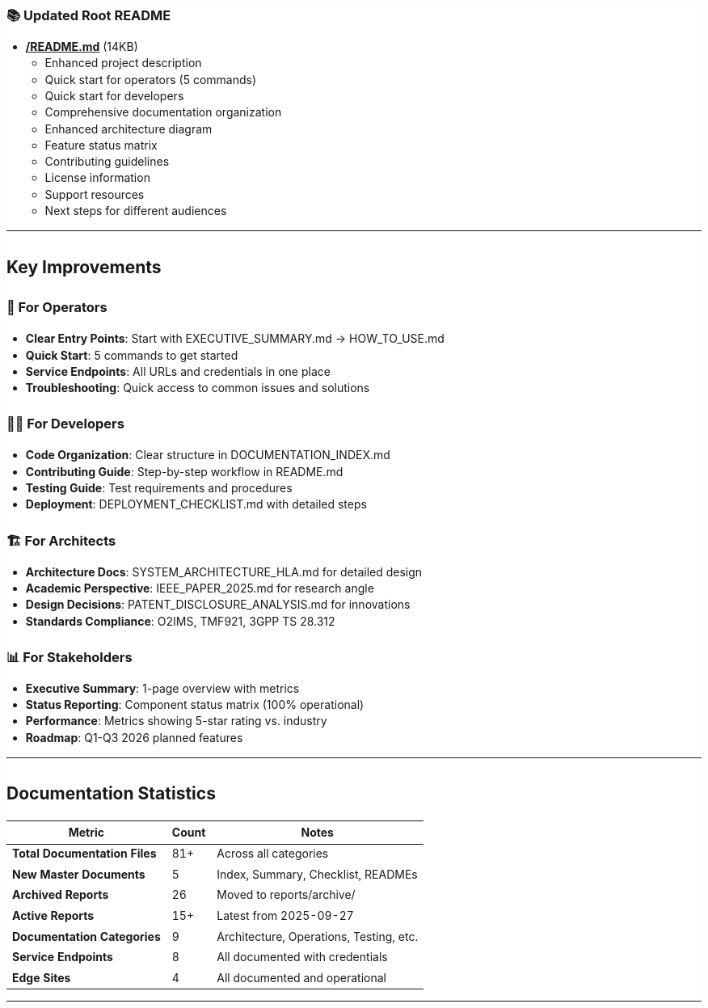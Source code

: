 ### 📚 Updated Root README
- **[/README.md](/home/ubuntu/nephio-intent-to-o2-demo/README.md)** (14KB)
  - Enhanced project description
  - Quick start for operators (5 commands)
  - Quick start for developers
  - Comprehensive documentation organization
  - Enhanced architecture diagram
  - Feature status matrix
  - Contributing guidelines
  - License information
  - Support resources
  - Next steps for different audiences

---

## Key Improvements

### 🎯 For Operators
- **Clear Entry Points**: Start with EXECUTIVE_SUMMARY.md → HOW_TO_USE.md
- **Quick Start**: 5 commands to get started
- **Service Endpoints**: All URLs and credentials in one place
- **Troubleshooting**: Quick access to common issues and solutions

### 👨‍💻 For Developers
- **Code Organization**: Clear structure in DOCUMENTATION_INDEX.md
- **Contributing Guide**: Step-by-step workflow in README.md
- **Testing Guide**: Test requirements and procedures
- **Deployment**: DEPLOYMENT_CHECKLIST.md with detailed steps

### 🏗️ For Architects
- **Architecture Docs**: SYSTEM_ARCHITECTURE_HLA.md for detailed design
- **Academic Perspective**: IEEE_PAPER_2025.md for research angle
- **Design Decisions**: PATENT_DISCLOSURE_ANALYSIS.md for innovations
- **Standards Compliance**: O2IMS, TMF921, 3GPP TS 28.312

### 📊 For Stakeholders
- **Executive Summary**: 1-page overview with metrics
- **Status Reporting**: Component status matrix (100% operational)
- **Performance**: Metrics showing 5-star rating vs. industry
- **Roadmap**: Q1-Q3 2026 planned features

---

## Documentation Statistics

| Metric | Count | Notes |
|--------|-------|-------|
| **Total Documentation Files** | 81+ | Across all categories |
| **New Master Documents** | 5 | Index, Summary, Checklist, READMEs |
| **Archived Reports** | 26 | Moved to reports/archive/ |
| **Active Reports** | 15+ | Latest from 2025-09-27 |
| **Documentation Categories** | 9 | Architecture, Operations, Testing, etc. |
| **Service Endpoints** | 8 | All documented with credentials |
| **Edge Sites** | 4 | All documented and operational |

---